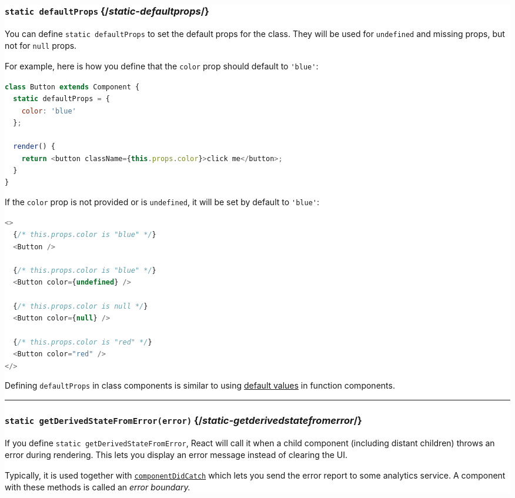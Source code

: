 ### `static defaultProps` {/*static-defaultprops*/}

You can define `static defaultProps` to set the default props for the class. They will be used for `undefined` and missing props, but not for `null` props.

For example, here is how you define that the `color` prop should default to `'blue'`:

```js {2-4}
class Button extends Component {
  static defaultProps = {
    color: 'blue'
  };

  render() {
    return <button className={this.props.color}>click me</button>;
  }
}
```

If the `color` prop is not provided or is `undefined`, it will be set by default to `'blue'`:

```js
<>
  {/* this.props.color is "blue" */}
  <Button />

  {/* this.props.color is "blue" */}
  <Button color={undefined} />

  {/* this.props.color is null */}
  <Button color={null} />

  {/* this.props.color is "red" */}
  <Button color="red" />
</>
```

<Note>

Defining `defaultProps` in class components is similar to using [default values](/learn/passing-props-to-a-component#specifying-a-default-value-for-a-prop) in function components.

</Note>

---

### `static getDerivedStateFromError(error)` {/*static-getderivedstatefromerror*/}

If you define `static getDerivedStateFromError`, React will call it when a child component (including distant children) throws an error during rendering. This lets you display an error message instead of clearing the UI.

Typically, it is used together with [`componentDidCatch`](#componentDidCatch) which lets you send the error report to some analytics service. A component with these methods is called an *error boundary.*
